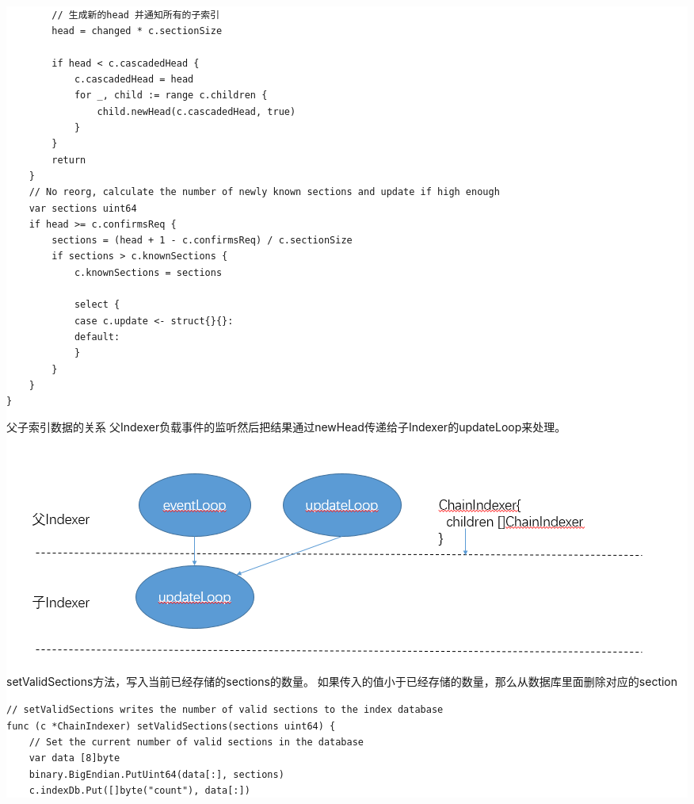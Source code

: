 			// 生成新的head 并通知所有的子索引
			head = changed * c.sectionSize
	
			if head < c.cascadedHead {
				c.cascadedHead = head
				for _, child := range c.children {
					child.newHead(c.cascadedHead, true)
				}
			}
			return
		}
		// No reorg, calculate the number of newly known sections and update if high enough
		var sections uint64
		if head >= c.confirmsReq {
			sections = (head + 1 - c.confirmsReq) / c.sectionSize
			if sections > c.knownSections {
				c.knownSections = sections
	
				select {
				case c.update <- struct{}{}:
				default:
				}
			}
		}
	}


父子索引数据的关系
父Indexer负载事件的监听然后把结果通过newHead传递给子Indexer的updateLoop来处理。

![image](picture/chainindexer_1.png)

setValidSections方法，写入当前已经存储的sections的数量。 如果传入的值小于已经存储的数量，那么从数据库里面删除对应的section

	// setValidSections writes the number of valid sections to the index database
	func (c *ChainIndexer) setValidSections(sections uint64) {
		// Set the current number of valid sections in the database
		var data [8]byte
		binary.BigEndian.PutUint64(data[:], sections)
		c.indexDb.Put([]byte("count"), data[:])
	